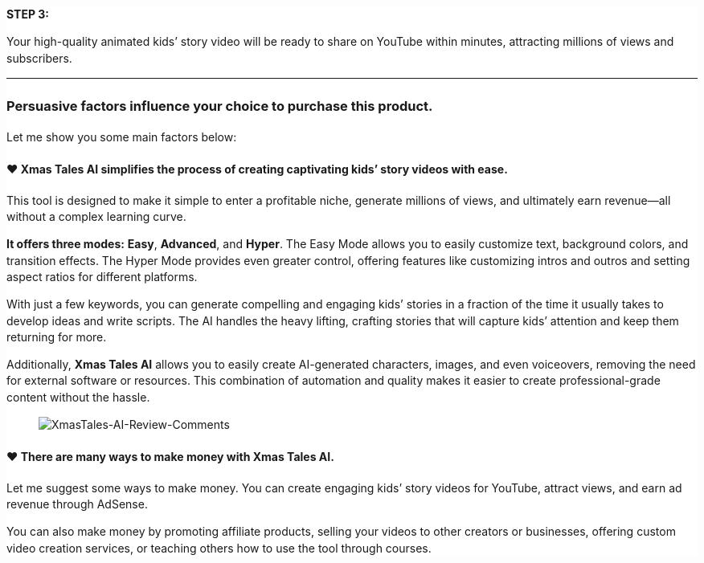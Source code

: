 <p data-w-id="6900a9e9-5618-7c3f-69b2-83988571d53b" data-wf-id="[&quot;6900a9e9-5618-7c3f-69b2-83988571d53b&quot;]" data-automation-id="dyn-item-post-body-input"><strong data-w-id="7867f627-02ad-1817-1a24-9f2e63f230e1" data-wf-id="[&quot;7867f627-02ad-1817-1a24-9f2e63f230e1&quot;]" data-automation-id="dyn-item-post-body-input">STEP 3:</strong></p>
<p data-w-id="f46bd3fc-a181-4566-b8d2-9f864526d83e" data-wf-id="[&quot;f46bd3fc-a181-4566-b8d2-9f864526d83e&quot;]" data-automation-id="dyn-item-post-body-input">Your high-quality animated kids’ story video will be ready to share on YouTube within minutes, attracting millions of views and subscribers.</p>
<hr />
<h3 data-w-id="687774c6-5889-7227-f4d7-0415d3374f58" data-wf-id="[&quot;687774c6-5889-7227-f4d7-0415d3374f58&quot;]" data-automation-id="dyn-item-post-body-input">Persuasive factors influence your choice to purchase this product.</h3>
<p data-w-id="9ca9be0b-3b46-3b6f-d182-9002a618ca07" data-wf-id="[&quot;9ca9be0b-3b46-3b6f-d182-9002a618ca07&quot;]" data-automation-id="dyn-item-post-body-input">Let me show you some main factors below:</p>
<h4 data-w-id="1b31a17e-2503-b2d6-55de-5dcf4051ba1e" data-wf-id="[&quot;1b31a17e-2503-b2d6-55de-5dcf4051ba1e&quot;]" data-automation-id="dyn-item-post-body-input">♥ Xmas Tales AI simplifies the process of creating captivating kids’ story videos with ease.</h4>
<p data-w-id="5d92d0a3-429e-0c09-83a3-545f89372a93" data-wf-id="[&quot;5d92d0a3-429e-0c09-83a3-545f89372a93&quot;]" data-automation-id="dyn-item-post-body-input">This tool is designed to make it simple to enter a profitable niche, generate millions of views, and ultimately earn revenue—all without a complex learning curve.</p>
<p data-w-id="9b028d96-7b99-71e5-372f-2ee336c3f200" data-wf-id="[&quot;9b028d96-7b99-71e5-372f-2ee336c3f200&quot;]" data-automation-id="dyn-item-post-body-input"><strong data-w-id="6a5f6b99-81da-8b8a-2b8f-dbc23f5cae72" data-wf-id="[&quot;6a5f6b99-81da-8b8a-2b8f-dbc23f5cae72&quot;]" data-automation-id="dyn-item-post-body-input">It offers three modes:</strong> <strong data-w-id="298ee0ef-88c4-5956-d577-b131679af473" data-wf-id="[&quot;298ee0ef-88c4-5956-d577-b131679af473&quot;]" data-automation-id="dyn-item-post-body-input">Easy</strong>, <strong data-w-id="d87fede9-ba23-3b20-7b5b-77f74b080d00" data-wf-id="[&quot;d87fede9-ba23-3b20-7b5b-77f74b080d00&quot;]" data-automation-id="dyn-item-post-body-input">Advanced</strong>, and <strong data-w-id="28e971a6-0531-3b39-0a70-01141c821488" data-wf-id="[&quot;28e971a6-0531-3b39-0a70-01141c821488&quot;]" data-automation-id="dyn-item-post-body-input">Hyper</strong>. The Easy Mode allows you to easily customize text, background colors, and transition effects. The Hyper Mode provides even greater control, offering features like customizing intros and outros and setting aspect ratios for different platforms.</p>
<p data-w-id="98bf93fb-9dec-e77d-ca29-c44b0ecbbc50" data-wf-id="[&quot;98bf93fb-9dec-e77d-ca29-c44b0ecbbc50&quot;]" data-automation-id="dyn-item-post-body-input">With just a few keywords, you can generate compelling and engaging kids’ stories in a fraction of the time it usually takes to develop ideas and write scripts. The AI handles the heavy lifting, crafting stories that will capture kids’ attention and keep them returning for more.</p>
<p data-w-id="d95f5cce-10f7-17b7-27f5-ad03b3623970" data-wf-id="[&quot;d95f5cce-10f7-17b7-27f5-ad03b3623970&quot;]" data-automation-id="dyn-item-post-body-input">Additionally, <strong data-w-id="1a70dc4d-4c4a-41e7-1fdf-00505cea2bd7" data-wf-id="[&quot;1a70dc4d-4c4a-41e7-1fdf-00505cea2bd7&quot;]" data-automation-id="dyn-item-post-body-input">Xmas Tales AI</strong> allows you to easily create AI-generated characters, images, and even voiceovers, removing the need for external software or resources. This combination of automation and quality makes it easier to create professional-grade content without the hassle.</p>
<figure class="w-richtext-align-center w-richtext-figure-type-image" data-w-id="43b68a5a-c4bd-7ba9-f9f4-362d3cfaeeba" data-wf-id="[&quot;43b68a5a-c4bd-7ba9-f9f4-362d3cfaeeba&quot;]" data-automation-id="dyn-item-post-body-input">
<div data-w-id="43b68a5a-c4bd-7ba9-f9f4-362d3cfaeebb" data-wf-id="[&quot;43b68a5a-c4bd-7ba9-f9f4-362d3cfaeebb&quot;]" data-automation-id="dyn-item-post-body-input"><img src="https://cdn.prod.website-files.com/650d25b7d6ebe9d9032aa4e3/6761dec87ee662d4bd838769_XmasTales-AI-Review-Comments.png" alt="XmasTales-AI-Review-Comments" data-automation-id="dyn-item-post-body-input" data-wf-id="[&quot;6308cebf-4eb2-8f86-6b46-57cf0714c40f&quot;]" data-w-id="6308cebf-4eb2-8f86-6b46-57cf0714c40f" /></div>
</figure>
<h4 data-w-id="fe34b350-7e83-bc73-aed8-1183e403e806" data-wf-id="[&quot;fe34b350-7e83-bc73-aed8-1183e403e806&quot;]" data-automation-id="dyn-item-post-body-input">♥ There are many ways to make money with Xmas Tales AI.</h4>
<p data-w-id="e1219d0d-0ebf-4155-a983-a465b054a231" data-wf-id="[&quot;e1219d0d-0ebf-4155-a983-a465b054a231&quot;]" data-automation-id="dyn-item-post-body-input">Let me suggest some ways to make money. You can create engaging kids’ story videos for YouTube, attract views, and earn ad revenue through AdSense.</p>
<p data-w-id="57ed97f5-2117-132e-89e1-bc140ba62005" data-wf-id="[&quot;57ed97f5-2117-132e-89e1-bc140ba62005&quot;]" data-automation-id="dyn-item-post-body-input">You can also make money by promoting affiliate products, selling your videos to other creators or businesses, offering custom video creation services, or teaching others how to use the tool through courses.</p>